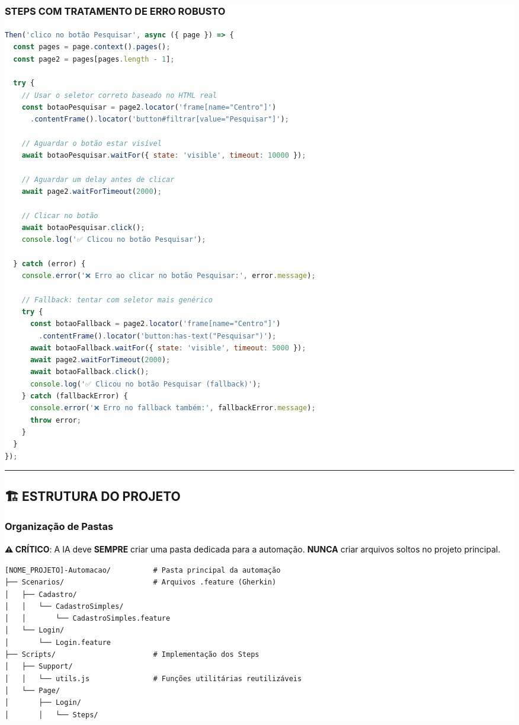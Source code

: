 ### STEPS COM TRATAMENTO DE ERRO ROBUSTO

```javascript
Then('clico no botão Pesquisar', async ({ page }) => {
  const pages = page.context().pages();
  const page2 = pages[pages.length - 1];
  
  try {
    // Usar o seletor correto baseado no HTML real
    const botaoPesquisar = page2.locator('frame[name="Centro"]')
      .contentFrame().locator('button#filtrar[value="Pesquisar"]');
    
    // Aguardar o botão estar visível
    await botaoPesquisar.waitFor({ state: 'visible', timeout: 10000 });
    
    // Aguardar um delay antes de clicar
    await page2.waitForTimeout(2000);
    
    // Clicar no botão
    await botaoPesquisar.click();
    console.log('✅ Clicou no botão Pesquisar');
    
  } catch (error) {
    console.error('❌ Erro ao clicar no botão Pesquisar:', error.message);
    
    // Fallback: tentar com seletor mais genérico
    try {
      const botaoFallback = page2.locator('frame[name="Centro"]')
        .contentFrame().locator('button:has-text("Pesquisar")');
      await botaoFallback.waitFor({ state: 'visible', timeout: 5000 });
      await page2.waitForTimeout(2000);
      await botaoFallback.click();
      console.log('✅ Clicou no botão Pesquisar (fallback)');
    } catch (fallbackError) {
      console.error('❌ Erro no fallback também:', fallbackError.message);
      throw error;
    }
  }
});
```

---

## 🏗️ ESTRUTURA DO PROJETO

### Organização de Pastas

**⚠️ CRÍTICO**: A IA deve **SEMPRE** criar uma pasta dedicada para a automação. **NUNCA** criar arquivos soltos no projeto principal.

```
[NOME_PROJETO]-Automacao/          # Pasta principal da automação
├── Scenarios/                     # Arquivos .feature (Gherkin)
│   ├── Cadastro/
│   │   └── CadastroSimples/
│   │       └── CadastroSimples.feature
│   └── Login/
│       └── Login.feature
├── Scripts/                       # Implementação dos Steps
│   ├── Support/
│   │   └── utils.js               # Funções utilitárias reutilizáveis
│   └── Page/
│       ├── Login/
│       │   └── Steps/
```